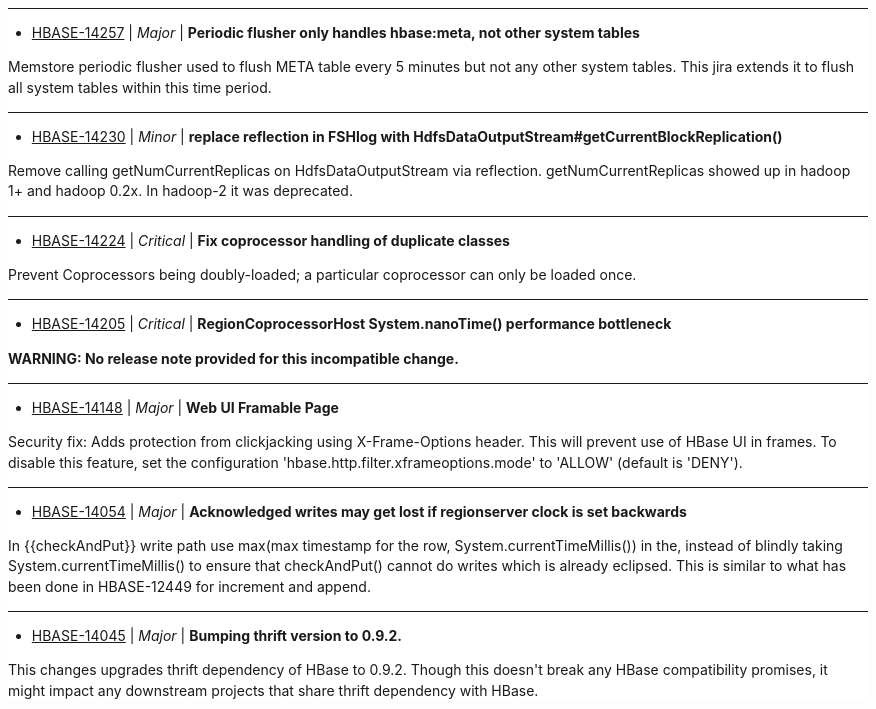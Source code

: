 
---

* [HBASE-14257](https://issues.apache.org/jira/browse/HBASE-14257) | *Major* | **Periodic flusher only handles hbase:meta, not other system tables**

Memstore periodic flusher used to flush META table every 5 minutes but not any other system tables. This jira extends it to flush all system tables within this time period.


---

* [HBASE-14230](https://issues.apache.org/jira/browse/HBASE-14230) | *Minor* | **replace reflection in FSHlog with HdfsDataOutputStream#getCurrentBlockReplication()**

Remove calling getNumCurrentReplicas on HdfsDataOutputStream via reflection. getNumCurrentReplicas showed up in hadoop 1+ and hadoop 0.2x. In hadoop-2 it was deprecated.


---

* [HBASE-14224](https://issues.apache.org/jira/browse/HBASE-14224) | *Critical* | **Fix coprocessor handling of duplicate classes**

Prevent Coprocessors being doubly-loaded; a particular coprocessor can only be loaded once.


---

* [HBASE-14205](https://issues.apache.org/jira/browse/HBASE-14205) | *Critical* | **RegionCoprocessorHost System.nanoTime() performance bottleneck**

**WARNING: No release note provided for this incompatible change.**


---

* [HBASE-14148](https://issues.apache.org/jira/browse/HBASE-14148) | *Major* | **Web UI Framable Page**

Security fix: Adds protection from clickjacking using X-Frame-Options header.
This will prevent use of HBase UI in frames. To disable this feature, set the configuration 'hbase.http.filter.xframeoptions.mode' to 'ALLOW' (default is 'DENY').


---

* [HBASE-14054](https://issues.apache.org/jira/browse/HBASE-14054) | *Major* | **Acknowledged writes may get lost if regionserver clock is set backwards**

In {{checkAndPut}} write path use max(max timestamp for the row, System.currentTimeMillis()) in the, instead of blindly taking System.currentTimeMillis() to ensure that checkAndPut() cannot do writes which is already eclipsed. This is similar to what has been done in HBASE-12449 for increment and append.


---

* [HBASE-14045](https://issues.apache.org/jira/browse/HBASE-14045) | *Major* | **Bumping thrift version to 0.9.2.**

This changes upgrades thrift dependency of HBase to 0.9.2. Though this doesn't break any HBase compatibility promises, it might impact any downstream projects that share thrift dependency with HBase.
